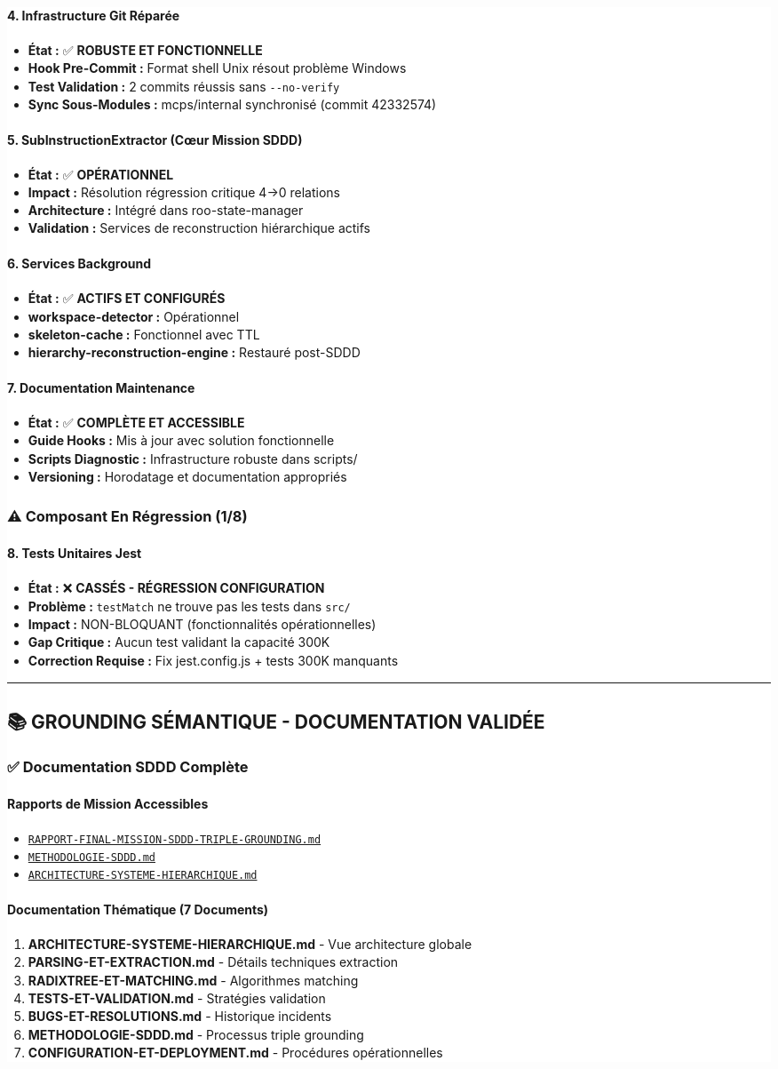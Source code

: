 #### **4. Infrastructure Git Réparée** 
- **État :** ✅ **ROBUSTE ET FONCTIONNELLE**
- **Hook Pre-Commit :** Format shell Unix résout problème Windows
- **Test Validation :** 2 commits réussis sans `--no-verify`
- **Sync Sous-Modules :** mcps/internal synchronisé (commit 42332574)

#### **5. SubInstructionExtractor (Cœur Mission SDDD)**
- **État :** ✅ **OPÉRATIONNEL**
- **Impact :** Résolution régression critique 4→0 relations
- **Architecture :** Intégré dans roo-state-manager
- **Validation :** Services de reconstruction hiérarchique actifs

#### **6. Services Background**
- **État :** ✅ **ACTIFS ET CONFIGURÉS**
- **workspace-detector :** Opérationnel
- **skeleton-cache :** Fonctionnel avec TTL
- **hierarchy-reconstruction-engine :** Restauré post-SDDD

#### **7. Documentation Maintenance**
- **État :** ✅ **COMPLÈTE ET ACCESSIBLE**
- **Guide Hooks :** Mis à jour avec solution fonctionnelle
- **Scripts Diagnostic :** Infrastructure robuste dans scripts/
- **Versioning :** Horodatage et documentation appropriés

### ⚠️ **Composant En Régression (1/8)**

#### **8. Tests Unitaires Jest**
- **État :** ❌ **CASSÉS - RÉGRESSION CONFIGURATION**
- **Problème :** `testMatch` ne trouve pas les tests dans `src/`
- **Impact :** NON-BLOQUANT (fonctionnalités opérationnelles)
- **Gap Critique :** Aucun test validant la capacité 300K
- **Correction Requise :** Fix jest.config.js + tests 300K manquants

---

## 📚 **GROUNDING SÉMANTIQUE - DOCUMENTATION VALIDÉE**

### ✅ **Documentation SDDD Complète**

#### **Rapports de Mission Accessibles**
- [`RAPPORT-FINAL-MISSION-SDDD-TRIPLE-GROUNDING.md`](../mcps/internal/servers/roo-state-manager/docs/RAPPORT-FINAL-MISSION-SDDD-TRIPLE-GROUNDING.md)
- [`METHODOLOGIE-SDDD.md`](../mcps/internal/servers/roo-state-manager/docs/METHODOLOGIE-SDDD.md)
- [`ARCHITECTURE-SYSTEME-HIERARCHIQUE.md`](../mcps/internal/servers/roo-state-manager/docs/ARCHITECTURE-SYSTEME-HIERARCHIQUE.md)

#### **Documentation Thématique (7 Documents)**
1. **ARCHITECTURE-SYSTEME-HIERARCHIQUE.md** - Vue architecture globale
2. **PARSING-ET-EXTRACTION.md** - Détails techniques extraction  
3. **RADIXTREE-ET-MATCHING.md** - Algorithmes matching
4. **TESTS-ET-VALIDATION.md** - Stratégies validation
5. **BUGS-ET-RESOLUTIONS.md** - Historique incidents
6. **METHODOLOGIE-SDDD.md** - Processus triple grounding
7. **CONFIGURATION-ET-DEPLOYMENT.md** - Procédures opérationnelles
